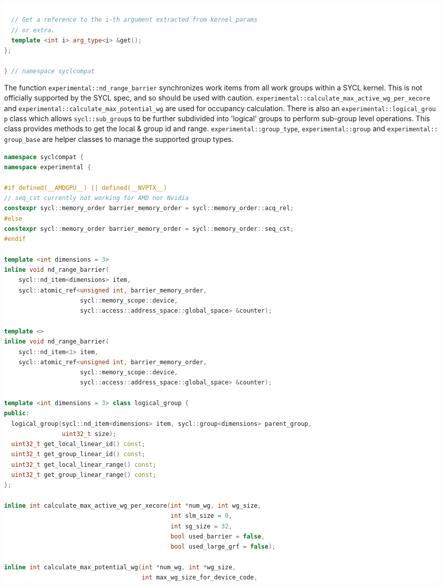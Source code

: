 ```c++

  // Get a reference to the i-th argument extracted from kernel_params
  // or extra.
  template <int i> arg_type<i> &get();
};

} // namespace syclcompat
```

The function `experimental::nd_range_barrier` synchronizes work items from all
work groups within a SYCL kernel. This is not officially supported by the SYCL
spec, and so should be used with caution.
`experimental::calculate_max_active_wg_per_xecore` and
`experimental::calculate_max_potential_wg` are used for occupancy calculation.
There is also an `experimental::logical_group` class which allows
`sycl::sub_group`s to be further subdivided into 'logical' groups to perform
sub-group level operations. This class provides methods to get the local & group
id and range. `experimental::group_type`, `experimental::group` and
`experimental::group_base` are helper classes to manage the supported group
types.

```c++
namespace syclcompat {
namespace experimental {

#if defined(__AMDGPU__) || defined(__NVPTX__)
// seq_cst currently not working for AMD nor Nvidia
constexpr sycl::memory_order barrier_memory_order = sycl::memory_order::acq_rel;
#else
constexpr sycl::memory_order barrier_memory_order = sycl::memory_order::seq_cst;
#endif

template <int dimensions = 3>
inline void nd_range_barrier(
    sycl::nd_item<dimensions> item,
    sycl::atomic_ref<unsigned int, barrier_memory_order,
                     sycl::memory_scope::device,
                     sycl::access::address_space::global_space> &counter);

template <>
inline void nd_range_barrier(
    sycl::nd_item<1> item,
    sycl::atomic_ref<unsigned int, barrier_memory_order,
                     sycl::memory_scope::device,
                     sycl::access::address_space::global_space> &counter);

template <int dimensions = 3> class logical_group {
public:
  logical_group(sycl::nd_item<dimensions> item, sycl::group<dimensions> parent_group,
                uint32_t size);
  uint32_t get_local_linear_id() const;
  uint32_t get_group_linear_id() const;
  uint32_t get_local_linear_range() const;
  uint32_t get_group_linear_range() const;
};

inline int calculate_max_active_wg_per_xecore(int *num_wg, int wg_size,
                                              int slm_size = 0,
                                              int sg_size = 32,
                                              bool used_barrier = false,
                                              bool used_large_grf = false);

inline int calculate_max_potential_wg(int *num_wg, int *wg_size,
                                      int max_wg_size_for_device_code,
```